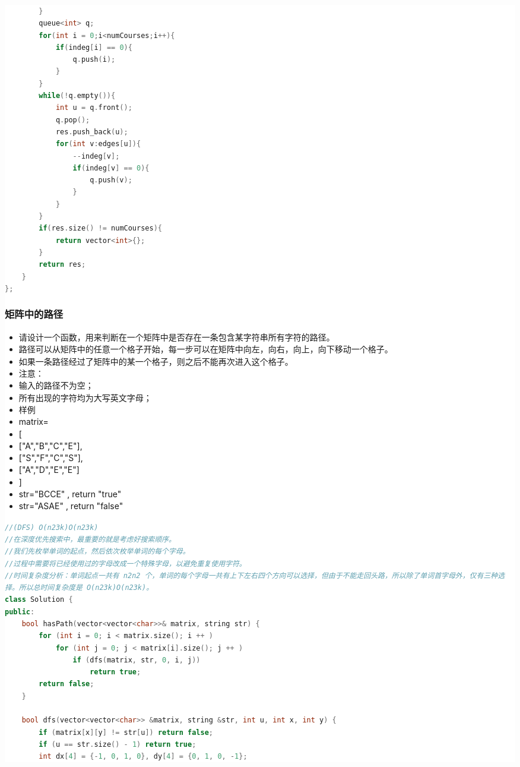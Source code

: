 ```cpp
        }
        queue<int> q;
        for(int i = 0;i<numCourses;i++){
            if(indeg[i] == 0){
                q.push(i);
            }
        }
        while(!q.empty()){
            int u = q.front();
            q.pop();
            res.push_back(u);
            for(int v:edges[u]){
                --indeg[v];
                if(indeg[v] == 0){
                    q.push(v);
                }
            }
        }
        if(res.size() != numCourses){
            return vector<int>{};
        }
        return res;
    }
};
```

### 矩阵中的路径
- 请设计一个函数，用来判断在一个矩阵中是否存在一条包含某字符串所有字符的路径。
- 路径可以从矩阵中的任意一个格子开始，每一步可以在矩阵中向左，向右，向上，向下移动一个格子。
- 如果一条路径经过了矩阵中的某一个格子，则之后不能再次进入这个格子。
- 注意：
- 输入的路径不为空；
- 所有出现的字符均为大写英文字母；
- 样例
- matrix=
- [
-   ["A","B","C","E"],
-   ["S","F","C","S"],
-   ["A","D","E","E"]
- ]
- str="BCCE" , return "true" 
- str="ASAE" , return "false"
```cpp
//(DFS) O(n23k)O(n23k)
//在深度优先搜索中，最重要的就是考虑好搜索顺序。
//我们先枚举单词的起点，然后依次枚举单词的每个字母。
//过程中需要将已经使用过的字母改成一个特殊字母，以避免重复使用字符。
//时间复杂度分析：单词起点一共有 n2n2 个，单词的每个字母一共有上下左右四个方向可以选择，但由于不能走回头路，所以除了单词首字母外，仅有三种选择。所以总时间复杂度是 O(n23k)O(n23k)。
class Solution {
public:
    bool hasPath(vector<vector<char>>& matrix, string str) {
        for (int i = 0; i < matrix.size(); i ++ )
            for (int j = 0; j < matrix[i].size(); j ++ )
                if (dfs(matrix, str, 0, i, j))
                    return true;
        return false;
    }

    bool dfs(vector<vector<char>> &matrix, string &str, int u, int x, int y) {
        if (matrix[x][y] != str[u]) return false;
        if (u == str.size() - 1) return true;
        int dx[4] = {-1, 0, 1, 0}, dy[4] = {0, 1, 0, -1};
```